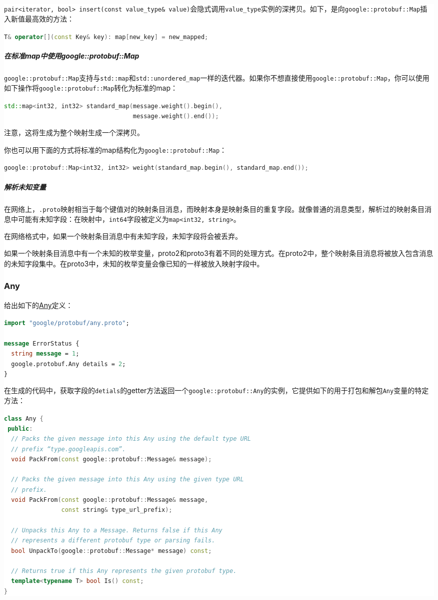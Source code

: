 `pair<iterator, bool> insert(const value_type& value)`会隐式调用`value_type`实例的深拷贝。如下，是向`google::protobuf::Map`插入新值最高效的方法：  

```c++
T& operator[](const Key& key): map[new_key] = new_mapped;
```  

##### 在标准map中使用google::protobuf::Map  

`google::protobuf::Map`支持与`std::map`和`std::unordered_map`一样的迭代器。如果你不想直接使用`google::protobuf::Map`，你可以使用如下操作将`google::protobuf::Map`转化为标准的map：  

```c++
std::map<int32, int32> standard_map(message.weight().begin(),
                                    message.weight().end());
```  

注意，这将生成为整个映射生成一个深拷贝。  

你也可以用下面的方式将标准的map结构化为`google::protobuf::Map`：  

```c++
google::protobuf::Map<int32, int32> weight(standard_map.begin(), standard_map.end());
```  

##### 解析未知变量  

在网络上，`.proto`映射相当于每个键值对的映射条目消息，而映射本身是映射条目的重复字段。就像普通的消息类型，解析过的映射条目消息中可能有未知字段：在映射中，`int64`字段被定义为`map<int32, string>`。  

在网络格式中，如果一个映射条目消息中有未知字段，未知字段将会被丢弃。  

如果一个映射条目消息中有一个未知的枚举变量，proto2和proto3有着不同的处理方式。在proto2中，整个映射条目消息将被放入包含消息的未知字段集中。在proto3中，未知的枚举变量会像已知的一样被放入映射字段中。  

### Any  

给出如下的[Any](https://developers.google.com/protocol-buffers/docs/proto3#any)定义：  

```proto
import "google/protobuf/any.proto";

message ErrorStatus {
  string message = 1;
  google.protobuf.Any details = 2;
}
```  

在生成的代码中，获取字段的`detials`的getter方法返回一个`google::protobuf::Any`的实例，它提供如下的用于打包和解包`Any`变量的特定方法：  

```c++
class Any {
 public:
  // Packs the given message into this Any using the default type URL
  // prefix “type.googleapis.com”.
  void PackFrom(const google::protobuf::Message& message);

  // Packs the given message into this Any using the given type URL
  // prefix.
  void PackFrom(const google::protobuf::Message& message,
                const string& type_url_prefix);

  // Unpacks this Any to a Message. Returns false if this Any
  // represents a different protobuf type or parsing fails.
  bool UnpackTo(google::protobuf::Message* message) const;

  // Returns true if this Any represents the given protobuf type.
  template<typename T> bool Is() const;
}
```  
